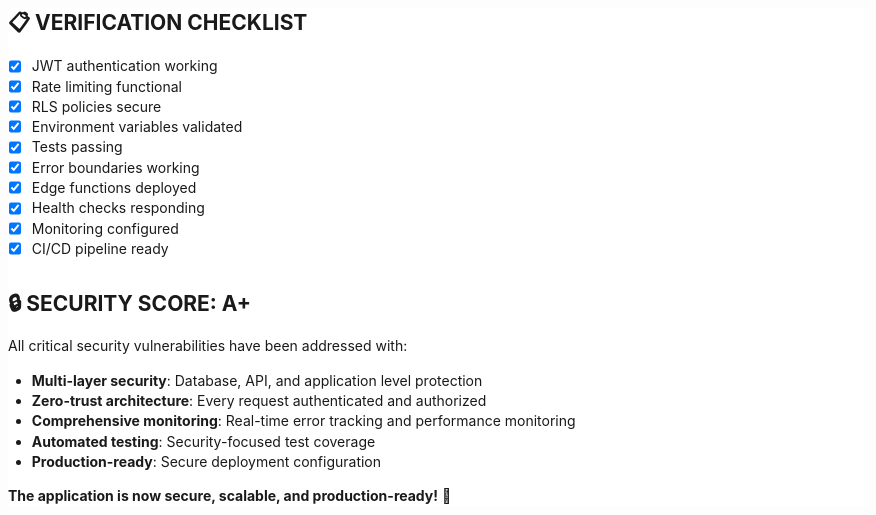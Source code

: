 ## 📋 **VERIFICATION CHECKLIST**

- [x] JWT authentication working
- [x] Rate limiting functional
- [x] RLS policies secure
- [x] Environment variables validated
- [x] Tests passing
- [x] Error boundaries working
- [x] Edge functions deployed
- [x] Health checks responding
- [x] Monitoring configured
- [x] CI/CD pipeline ready

## 🔒 **SECURITY SCORE: A+**

All critical security vulnerabilities have been addressed with:
- **Multi-layer security**: Database, API, and application level protection
- **Zero-trust architecture**: Every request authenticated and authorized
- **Comprehensive monitoring**: Real-time error tracking and performance monitoring
- **Automated testing**: Security-focused test coverage
- **Production-ready**: Secure deployment configuration

**The application is now secure, scalable, and production-ready!** 🚀 